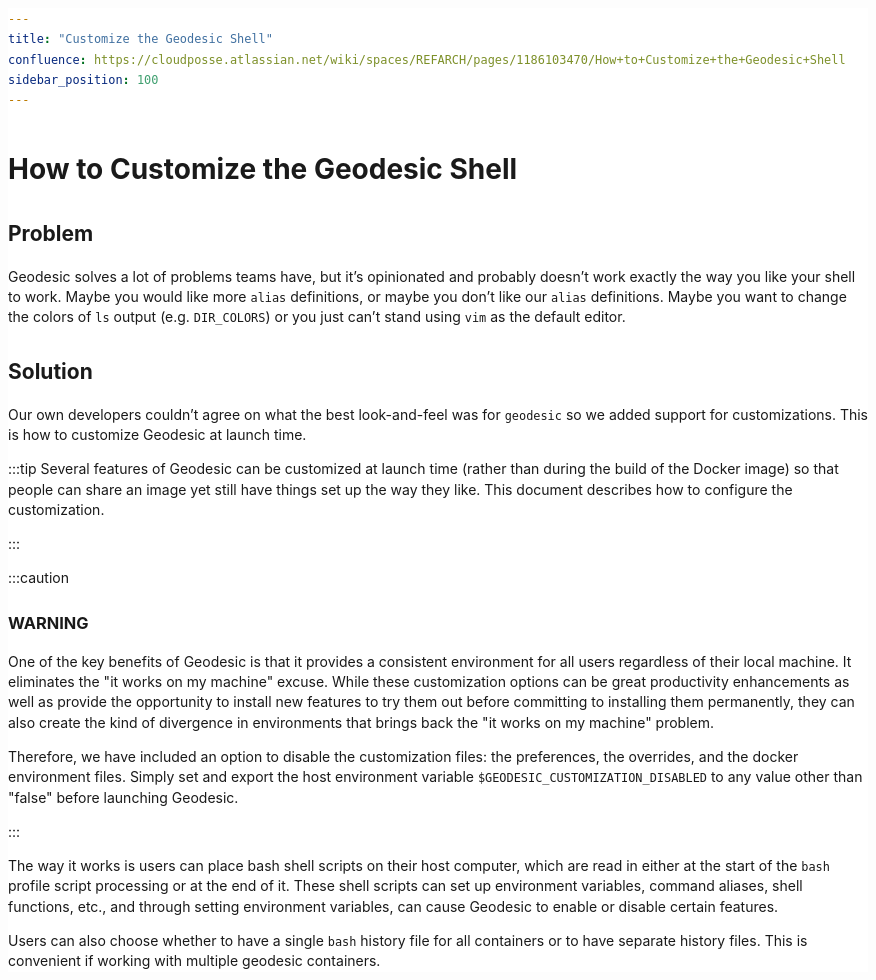 ```yaml
---
title: "Customize the Geodesic Shell"
confluence: https://cloudposse.atlassian.net/wiki/spaces/REFARCH/pages/1186103470/How+to+Customize+the+Geodesic+Shell
sidebar_position: 100
---
```


# How to Customize the Geodesic Shell

## Problem

Geodesic solves a lot of problems teams have, but it’s opinionated and probably doesn’t work exactly the way you like your shell to work. Maybe you would like more `alias` definitions, or maybe you don’t like our `alias` definitions. Maybe you want to change the colors of `ls` output (e.g. `DIR_COLORS`) or you just can’t stand using `vim` as the default editor.

## Solution

Our own developers couldn’t agree on what the best look-and-feel was for `geodesic` so we added support for customizations. This is how to customize Geodesic at launch time.

:::tip
Several features of Geodesic can be customized at launch time (rather than during the build of the Docker image) so that people can share an image yet still have things set up the way they like. This document describes how to configure the customization.

:::

:::caution

### WARNING
One of the key benefits of Geodesic is that it provides a consistent environment for all users regardless of their local machine. It eliminates the "it works on my machine" excuse. While these customization options can be great productivity enhancements as well as provide the opportunity to install new features to try them out before committing to installing them permanently, they can also create the kind of divergence in environments that brings back the "it works on my machine" problem.

Therefore, we have included an option to disable the customization files: the preferences, the overrides, and the docker environment files. Simply set and export the host environment variable `$GEODESIC_CUSTOMIZATION_DISABLED` to any value other than "false" before launching Geodesic.

:::

The way it works is users can place bash shell scripts on their host computer, which are read in either at the start of the `bash` profile script processing or at the end of it. These shell scripts can set up environment variables, command aliases, shell functions, etc., and through setting environment variables, can cause Geodesic to enable or disable certain features.

Users can also choose whether to have a single `bash` history file for all containers or to have separate history files. This is convenient if working with multiple geodesic containers.
